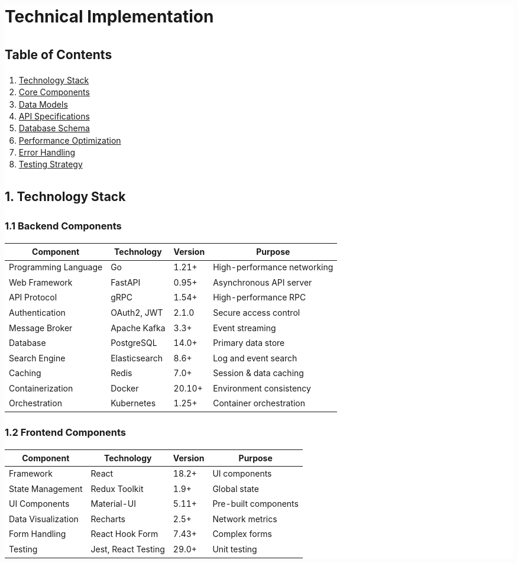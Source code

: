 # Technical Implementation

## Table of Contents
1. [Technology Stack](#1-technology-stack)
2. [Core Components](#2-core-components)
3. [Data Models](#3-data-models)
4. [API Specifications](#4-api-specifications)
5. [Database Schema](#5-database-schema)
6. [Performance Optimization](#6-performance-optimization)
7. [Error Handling](#7-error-handling)
8. [Testing Strategy](#8-testing-strategy)

## 1. Technology Stack

### 1.1 Backend Components
| Component | Technology | Version | Purpose |
|-----------|------------|---------|----------|
| Programming Language | Go | 1.21+ | High-performance networking |
| Web Framework | FastAPI | 0.95+ | Asynchronous API server |
| API Protocol | gRPC | 1.54+ | High-performance RPC |
| Authentication | OAuth2, JWT | 2.1.0 | Secure access control |
| Message Broker | Apache Kafka | 3.3+ | Event streaming |
| Database | PostgreSQL | 14.0+ | Primary data store |
| Search Engine | Elasticsearch | 8.6+ | Log and event search |
| Caching | Redis | 7.0+ | Session & data caching |
| Containerization | Docker | 20.10+ | Environment consistency |
| Orchestration | Kubernetes | 1.25+ | Container orchestration |

### 1.2 Frontend Components
| Component | Technology | Version | Purpose |
|-----------|------------|---------|----------|
| Framework | React | 18.2+ | UI components |
| State Management | Redux Toolkit | 1.9+ | Global state |
| UI Components | Material-UI | 5.11+ | Pre-built components |
| Data Visualization | Recharts | 2.5+ | Network metrics |
| Form Handling | React Hook Form | 7.43+ | Complex forms |
| Testing | Jest, React Testing | 29.0+ | Unit testing |
